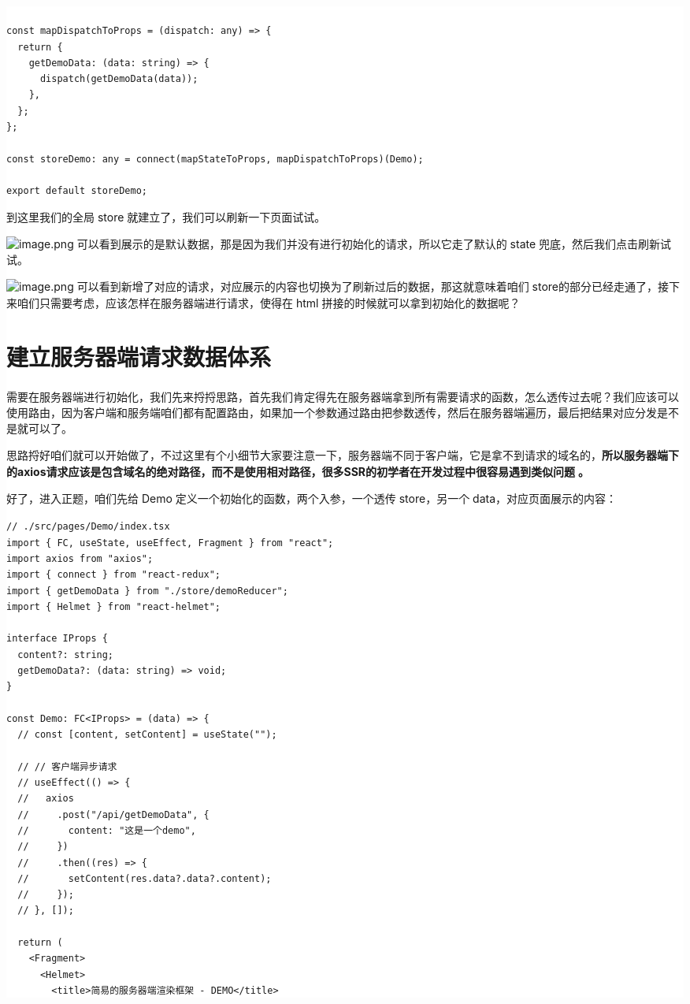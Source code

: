 ```

const mapDispatchToProps = (dispatch: any) => {
  return {
    getDemoData: (data: string) => {
      dispatch(getDemoData(data));
    },
  };
};

const storeDemo: any = connect(mapStateToProps, mapDispatchToProps)(Demo);

export default storeDemo;
```

到这里我们的全局 store 就建立了，我们可以刷新一下页面试试。

![image.png](https://p9-juejin.byteimg.com/tos-cn-i-k3u1fbpfcp/864e92b0f62146e18cc961179d126c41~tplv-k3u1fbpfcp-watermark.image?)
可以看到展示的是默认数据，那是因为我们并没有进行初始化的请求，所以它走了默认的 state 兜底，然后我们点击刷新试试。

![image.png](https://p6-juejin.byteimg.com/tos-cn-i-k3u1fbpfcp/553e74ee93ba4490b286468c9828a252~tplv-k3u1fbpfcp-watermark.image?)
可以看到新增了对应的请求，对应展示的内容也切换为了刷新过后的数据，那这就意味着咱们 store的部分已经走通了，接下来咱们只需要考虑，应该怎样在服务器端进行请求，使得在 html 拼接的时候就可以拿到初始化的数据呢？

# 建立服务器端请求数据体系

需要在服务器端进行初始化，我们先来捋捋思路，首先我们肯定得先在服务器端拿到所有需要请求的函数，怎么透传过去呢？我们应该可以使用路由，因为客户端和服务端咱们都有配置路由，如果加一个参数通过路由把参数透传，然后在服务器端遍历，最后把结果对应分发是不是就可以了。

思路捋好咱们就可以开始做了，不过这里有个小细节大家要注意一下，服务器端不同于客户端，它是拿不到请求的域名的，**所以服务器端下的axios请求应该是包含域名的绝对路径，而不是使用相对路径，很多SSR的初学者在开发过程中很容易遇到类似问题** **。**

好了，进入正题，咱们先给 Demo 定义一个初始化的函数，两个入参，一个透传 store，另一个 data，对应页面展示的内容：

```
// ./src/pages/Demo/index.tsx
import { FC, useState, useEffect, Fragment } from "react";
import axios from "axios";
import { connect } from "react-redux";
import { getDemoData } from "./store/demoReducer";
import { Helmet } from "react-helmet";

interface IProps {
  content?: string;
  getDemoData?: (data: string) => void;
}

const Demo: FC<IProps> = (data) => {
  // const [content, setContent] = useState("");

  // // 客户端异步请求
  // useEffect(() => {
  //   axios
  //     .post("/api/getDemoData", {
  //       content: "这是一个demo",
  //     })
  //     .then((res) => {
  //       setContent(res.data?.data?.content);
  //     });
  // }, []);

  return (
    <Fragment>
      <Helmet>
        <title>简易的服务器端渲染框架 - DEMO</title>
```